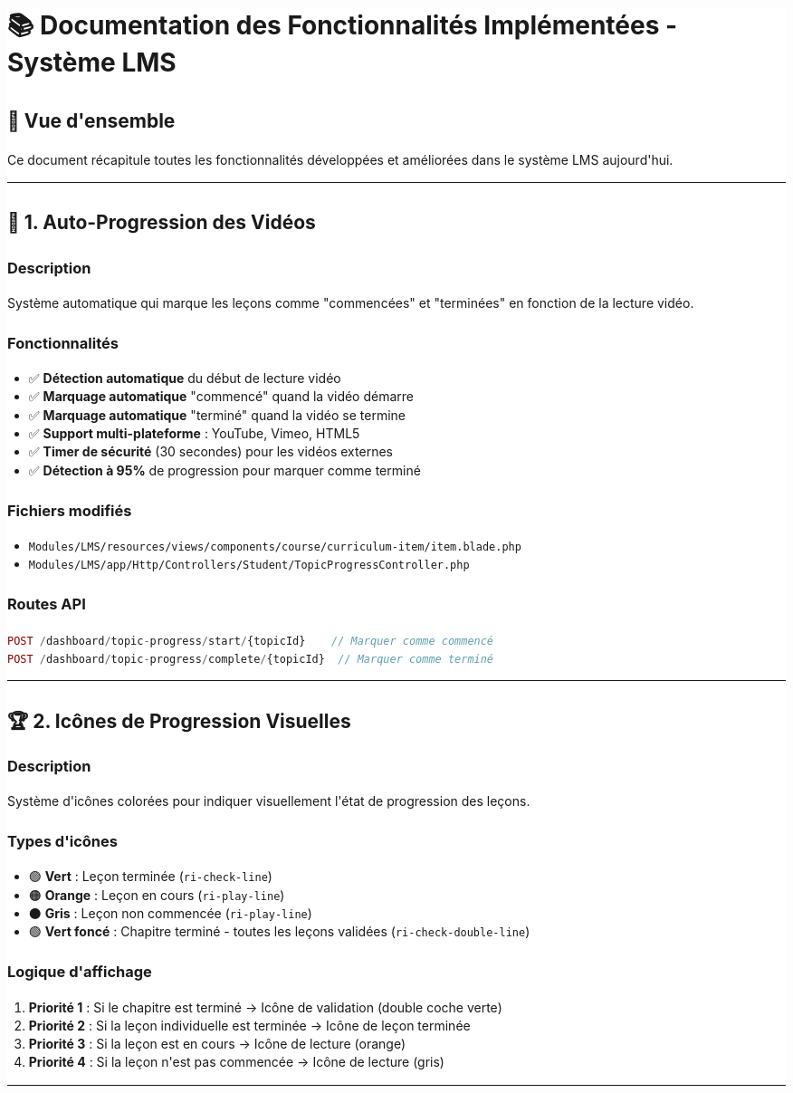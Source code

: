 # 📚 Documentation des Fonctionnalités Implémentées - Système LMS

## 🎯 Vue d'ensemble
Ce document récapitule toutes les fonctionnalités développées et améliorées dans le système LMS aujourd'hui.

---

## 🎥 1. Auto-Progression des Vidéos

### **Description**
Système automatique qui marque les leçons comme "commencées" et "terminées" en fonction de la lecture vidéo.

### **Fonctionnalités**
- ✅ **Détection automatique** du début de lecture vidéo
- ✅ **Marquage automatique** "commencé" quand la vidéo démarre
- ✅ **Marquage automatique** "terminé" quand la vidéo se termine
- ✅ **Support multi-plateforme** : YouTube, Vimeo, HTML5
- ✅ **Timer de sécurité** (30 secondes) pour les vidéos externes
- ✅ **Détection à 95%** de progression pour marquer comme terminé

### **Fichiers modifiés**
- `Modules/LMS/resources/views/components/course/curriculum-item/item.blade.php`
- `Modules/LMS/app/Http/Controllers/Student/TopicProgressController.php`

### **Routes API**
```php
POST /dashboard/topic-progress/start/{topicId}    // Marquer comme commencé
POST /dashboard/topic-progress/complete/{topicId}  // Marquer comme terminé
```

---

## 🏆 2. Icônes de Progression Visuelles

### **Description**
Système d'icônes colorées pour indiquer visuellement l'état de progression des leçons.

### **Types d'icônes**
- 🟢 **Vert** : Leçon terminée (`ri-check-line`)
- 🟠 **Orange** : Leçon en cours (`ri-play-line`)
- ⚫ **Gris** : Leçon non commencée (`ri-play-line`)
- 🟢 **Vert foncé** : Chapitre terminé - toutes les leçons validées (`ri-check-double-line`)

### **Logique d'affichage**
1. **Priorité 1** : Si le chapitre est terminé → Icône de validation (double coche verte)
2. **Priorité 2** : Si la leçon individuelle est terminée → Icône de leçon terminée
3. **Priorité 3** : Si la leçon est en cours → Icône de lecture (orange)
4. **Priorité 4** : Si la leçon n'est pas commencée → Icône de lecture (gris)

---